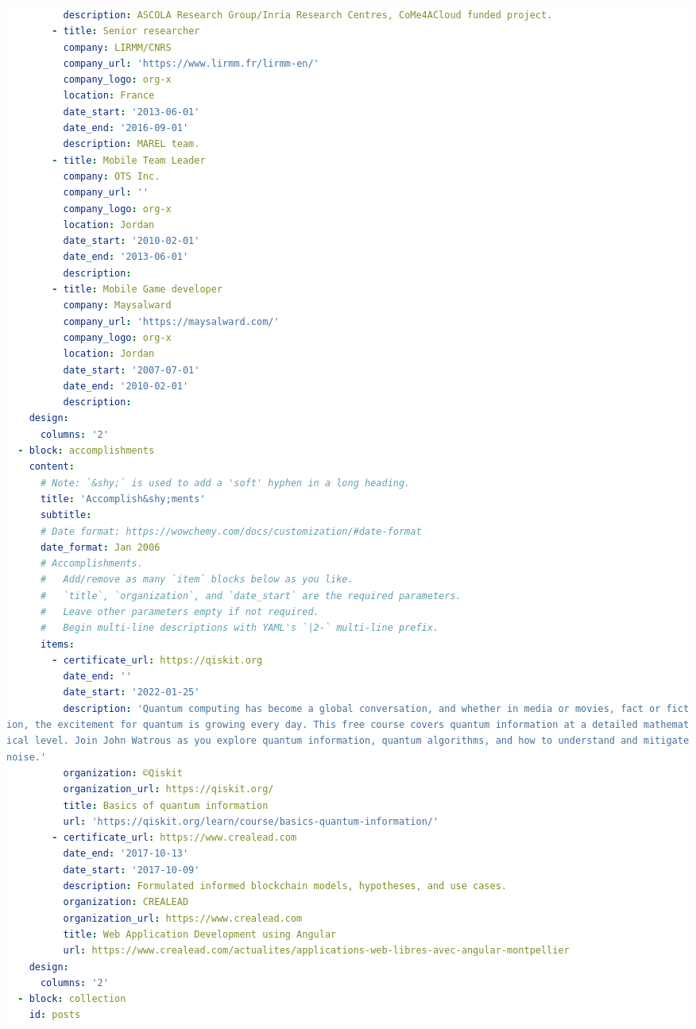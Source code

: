 ```yaml
          description: ASCOLA Research Group/Inria Research Centres, CoMe4ACloud funded project.
        - title: Senior researcher
          company: LIRMM/CNRS
          company_url: 'https://www.lirmm.fr/lirmm-en/'
          company_logo: org-x
          location: France
          date_start: '2013-06-01'
          date_end: '2016-09-01'
          description: MAREL team.
        - title: Mobile Team Leader
          company: OTS Inc.
          company_url: ''
          company_logo: org-x
          location: Jordan
          date_start: '2010-02-01'
          date_end: '2013-06-01'
          description:
        - title: Mobile Game developer
          company: Maysalward
          company_url: 'https://maysalward.com/'
          company_logo: org-x
          location: Jordan
          date_start: '2007-07-01'
          date_end: '2010-02-01'
          description:
    design:
      columns: '2'
  - block: accomplishments
    content:
      # Note: `&shy;` is used to add a 'soft' hyphen in a long heading.
      title: 'Accomplish&shy;ments'
      subtitle:
      # Date format: https://wowchemy.com/docs/customization/#date-format
      date_format: Jan 2006
      # Accomplishments.
      #   Add/remove as many `item` blocks below as you like.
      #   `title`, `organization`, and `date_start` are the required parameters.
      #   Leave other parameters empty if not required.
      #   Begin multi-line descriptions with YAML's `|2-` multi-line prefix.
      items:
        - certificate_url: https://qiskit.org
          date_end: ''
          date_start: '2022-01-25'
          description: 'Quantum computing has become a global conversation, and whether in media or movies, fact or fiction, the excitement for quantum is growing every day. This free course covers quantum information at a detailed mathematical level. Join John Watrous as you explore quantum information, quantum algorithms, and how to understand and mitigate noise.'
          organization: ©Qiskit
          organization_url: https://qiskit.org/
          title: Basics of quantum information
          url: 'https://qiskit.org/learn/course/basics-quantum-information/'
        - certificate_url: https://www.crealead.com
          date_end: '2017-10-13'
          date_start: '2017-10-09'
          description: Formulated informed blockchain models, hypotheses, and use cases.
          organization: CREALEAD
          organization_url: https://www.crealead.com
          title: Web Application Development using Angular
          url: https://www.crealead.com/actualites/applications-web-libres-avec-angular-montpellier
    design:
      columns: '2'
  - block: collection
    id: posts
```